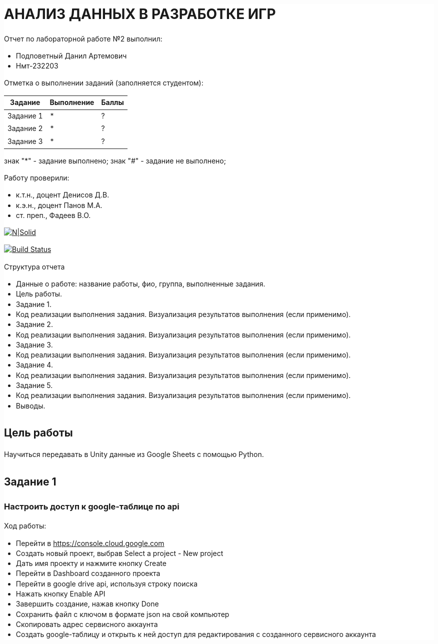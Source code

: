 # АНАЛИЗ ДАННЫХ В РАЗРАБОТКЕ ИГР
 Отчет по лабораторной работе №2 выполнил:
 - Подповетный Данил Артемович
 - Нмт-232203
 
 Отметка о выполнении заданий (заполняется студентом):
 
 | Задание | Выполнение | Баллы |
 | ------ | ------ | ------ |
 | Задание 1 | * | ? |
 | Задание 2 | * | ? |
 | Задание 3 | * | ? |
 
 знак "*" - задание выполнено; знак "#" - задание не выполнено;
 
 Работу проверили:
 - к.т.н., доцент Денисов Д.В.
 - к.э.н., доцент Панов М.А.
 - ст. преп., Фадеев В.О.
 
 [![N|Solid](https://cldup.com/dTxpPi9lDf.thumb.png)](https://nodesource.com/products/nsolid)
 
 [![Build Status](https://travis-ci.org/joemccann/dillinger.svg?branch=master)](https://travis-ci.org/joemccann/dillinger)
 
 Структура отчета
 
 - Данные о работе: название работы, фио, группа, выполненные задания.
 - Цель работы.
 - Задание 1.
 - Код реализации выполнения задания. Визуализация результатов выполнения (если применимо).
 - Задание 2.
 - Код реализации выполнения задания. Визуализация результатов выполнения (если применимо).
 - Задание 3.
 - Код реализации выполнения задания. Визуализация результатов выполнения (если применимо).
 - Задание 4.
 - Код реализации выполнения задания. Визуализация результатов выполнения (если применимо).
 - Задание 5.
 - Код реализации выполнения задания. Визуализация результатов выполнения (если применимо).
 - Выводы.
 
 ## Цель работы
 Научиться передавать в Unity данные из Google Sheets с помощью Python.
 
 ## Задание 1
 ### Настроить доступ к google-таблице по api
 Ход работы:
 - Перейти в https://console.cloud.google.com
 - Создать новый проект, выбрав Select a project - New project
 - Дать имя проекту и нажмите кнопку Create
 - Перейти в Dashboard созданного проекта
 - Перейти в google drive api, используя строку поиска
 - Нажать кнопку Enable API
 - Завершить создание, нажав кнопку Done
 - Сохранить файл с ключом в формате json на свой компьютер
 - Скопировать адрес сервисного аккаунта
 - Создать google-таблицу и открыть к ней доступ для редактирования с созданного сервисного аккаунта
